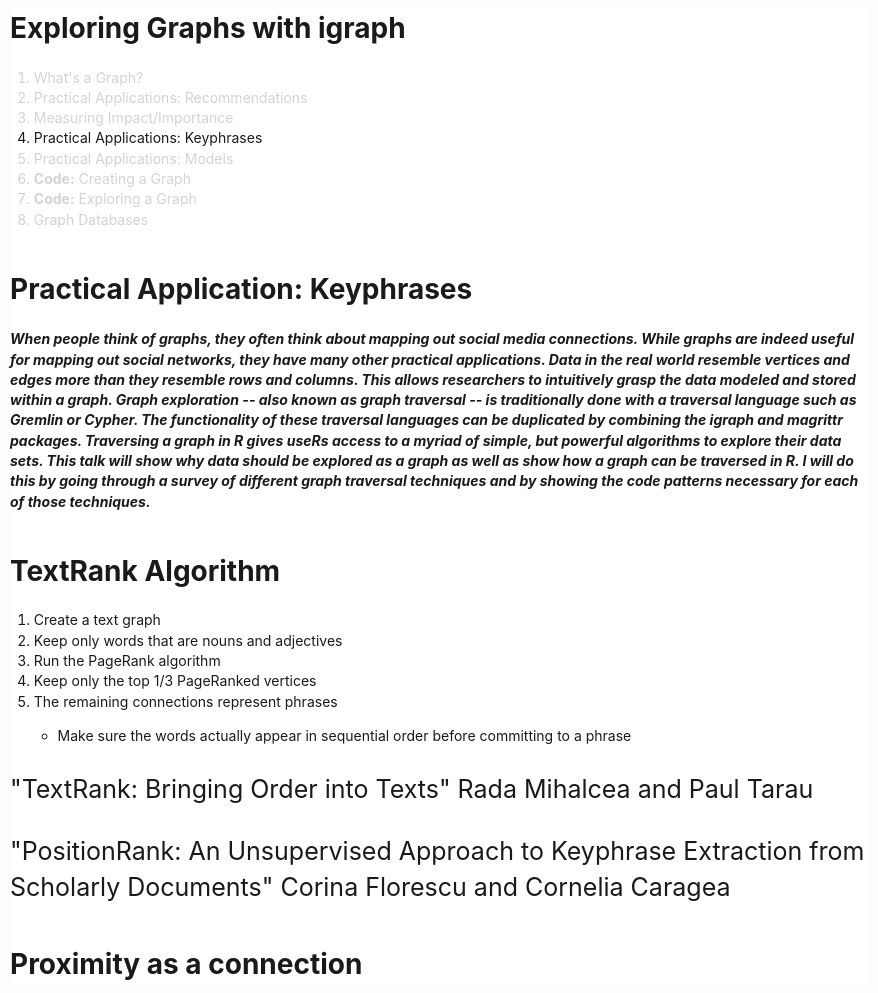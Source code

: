 Exploring Graphs with igraph
=====
<ol>
  <li style='color: lightgrey'>What's a Graph?</li>
  <li style='color: lightgrey'>Practical Applications: Recommendations</li>
  <li style='color: lightgrey'>Measuring Impact/Importance</li>
  <li>Practical Applications: Keyphrases</li>
  <li style='color: lightgrey'>Practical Applications: Models</li>
  <li style='color: lightgrey'><b>Code:</b> Creating a Graph</li>
  <li style='color: lightgrey'><b>Code:</b> Exploring a Graph</li>
  <li style='color: lightgrey'>Graph Databases</li>
</ol>

Practical Application: Keyphrases
=========

**<h5>When people think of graphs, they often think about mapping out social media connections. While graphs are indeed useful for mapping out social networks, they have many other practical applications. Data in the real world resemble vertices and edges more than they resemble rows and columns. This allows researchers to intuitively grasp the data modeled and stored within a graph. Graph exploration -- also known as graph traversal -- is traditionally done with a traversal language such as Gremlin or Cypher. The functionality of these traversal languages can be duplicated by combining the igraph and magrittr packages. Traversing a graph in R gives useRs access to a myriad of simple, but powerful algorithms to explore their data sets. This talk will show why data should be explored as a graph as well as show how a graph can be traversed in R. I will do this by going through a survey of different graph traversal techniques and by showing the code patterns necessary for each of those techniques.</h5>**


TextRank Algorithm
========
<ol>
  <li>Create a text graph</li>
  <li>Keep only words that are nouns and adjectives</li>
  <li>Run the PageRank algorithm</li>
  <li>Keep only the top 1/3 PageRanked vertices</li>
  <li>The remaining connections represent phrases</li>
  <ul><li>Make sure the words actually appear in sequential order before committing to a phrase</li></ul>
</ol>
<p style = 'font-size: 25px'>"TextRank: Bringing Order into Texts" Rada Mihalcea and Paul Tarau</p>
<p style = 'font-size: 25px'>"PositionRank: An Unsupervised Approach to Keyphrase Extraction from Scholarly Documents" Corina Florescu and Cornelia Caragea</p>

Proximity as a connection
=====